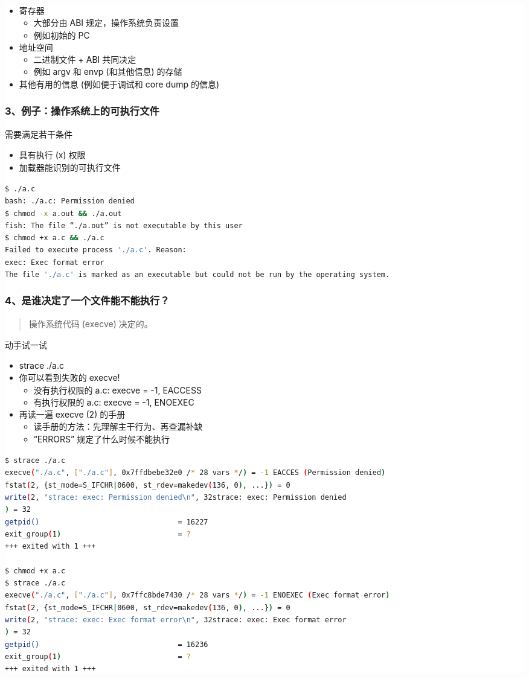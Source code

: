 - 寄存器
  - 大部分由 ABI 规定，操作系统负责设置
  - 例如初始的 PC
- 地址空间
  - 二进制文件 + ABI 共同决定
  - 例如 argv 和 envp (和其他信息) 的存储
- 其他有用的信息 (例如便于调试和 core dump 的信息)

### 3、例子：操作系统上的可执行文件

需要满足若干条件

- 具有执行 (x) 权限
- 加载器能识别的可执行文件

```bash
$ ./a.c
bash: ./a.c: Permission denied
$ chmod -x a.out && ./a.out
fish: The file “./a.out” is not executable by this user
$ chmod +x a.c && ./a.c
Failed to execute process './a.c'. Reason:
exec: Exec format error
The file './a.c' is marked as an executable but could not be run by the operating system.
```

### 4、是谁决定了一个文件能不能执行？

> 操作系统代码 (execve) 决定的。

动手试一试

- strace ./a.c
- 你可以看到失败的 execve!
  - 没有执行权限的 a.c: execve = -1, EACCESS
  - 有执行权限的 a.c: execve = -1, ENOEXEC
- 再读一遍 execve (2) 的手册
  - 读手册的方法：先理解主干行为、再查漏补缺
  - “ERRORS” 规定了什么时候不能执行

```bash
$ strace ./a.c
execve("./a.c", ["./a.c"], 0x7ffdbebe32e0 /* 28 vars */) = -1 EACCES (Permission denied)
fstat(2, {st_mode=S_IFCHR|0600, st_rdev=makedev(136, 0), ...}) = 0
write(2, "strace: exec: Permission denied\n", 32strace: exec: Permission denied
) = 32
getpid()                                = 16227
exit_group(1)                           = ?
+++ exited with 1 +++

$ chmod +x a.c
$ strace ./a.c
execve("./a.c", ["./a.c"], 0x7ffc8bde7430 /* 28 vars */) = -1 ENOEXEC (Exec format error)
fstat(2, {st_mode=S_IFCHR|0600, st_rdev=makedev(136, 0), ...}) = 0
write(2, "strace: exec: Exec format error\n", 32strace: exec: Exec format error
) = 32
getpid()                                = 16236
exit_group(1)                           = ?
+++ exited with 1 +++
```
